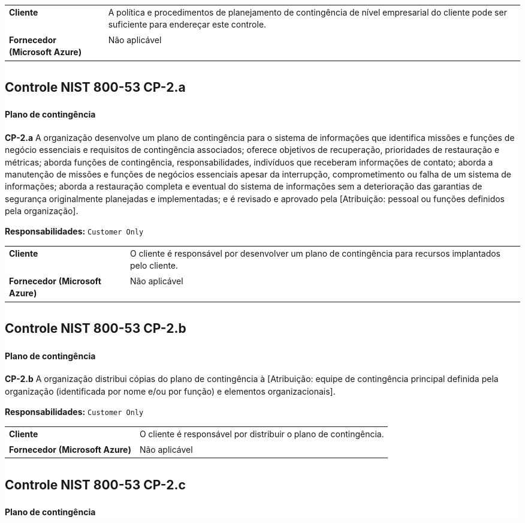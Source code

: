 |||
|---|---|
| **Cliente** | A política e procedimentos de planejamento de contingência de nível empresarial do cliente pode ser suficiente para endereçar este controle. |
| **Fornecedor (Microsoft Azure)** | Não aplicável |


 ## <a name="nist-800-53-control-cp-2a"></a>Controle NIST 800-53 CP-2.a

#### <a name="contingency-plan"></a>Plano de contingência

**CP-2.a** A organização desenvolve um plano de contingência para o sistema de informações que identifica missões e funções de negócio essenciais e requisitos de contingência associados; oferece objetivos de recuperação, prioridades de restauração e métricas; aborda funções de contingência, responsabilidades, indivíduos que receberam informações de contato; aborda a manutenção de missões e funções de negócios essenciais apesar da interrupção, comprometimento ou falha de um sistema de informações; aborda a restauração completa e eventual do sistema de informações sem a deterioração das garantias de segurança originalmente planejadas e implementadas; e é revisado e aprovado pela [Atribuição: pessoal ou funções definidos pela organização].

**Responsabilidades:** `Customer Only`

|||
|---|---|
| **Cliente** | O cliente é responsável por desenvolver um plano de contingência para recursos implantados pelo cliente. |
| **Fornecedor (Microsoft Azure)** | Não aplicável |


 ## <a name="nist-800-53-control-cp-2b"></a>Controle NIST 800-53 CP-2.b

#### <a name="contingency-plan"></a>Plano de contingência

**CP-2.b** A organização distribui cópias do plano de contingência à [Atribuição: equipe de contingência principal definida pela organização (identificada por nome e/ou por função) e elementos organizacionais].

**Responsabilidades:** `Customer Only`

|||
|---|---|
| **Cliente** | O cliente é responsável por distribuir o plano de contingência. |
| **Fornecedor (Microsoft Azure)** | Não aplicável |


 ## <a name="nist-800-53-control-cp-2c"></a>Controle NIST 800-53 CP-2.c

#### <a name="contingency-plan"></a>Plano de contingência
